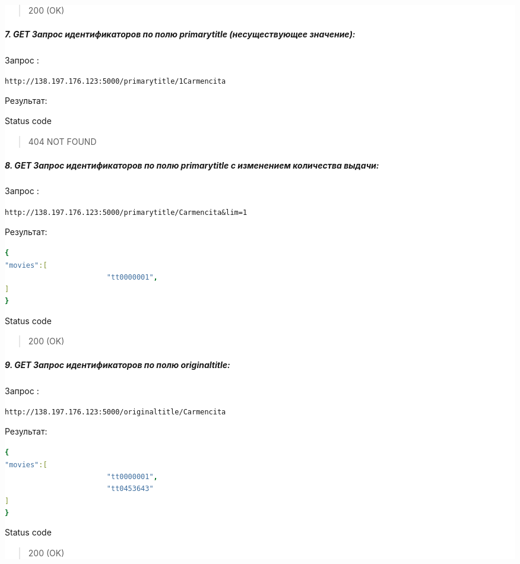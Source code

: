 > 200 (OK)


##### 7. GET Запрос идентификаторов по полю primarytitle (несуществующее значение):

Запрос :

`http://138.197.176.123:5000/primarytitle/1Carmencita`

Результат:

```
```

Status code

> 404 NOT FOUND


##### 8. GET Запрос идентификаторов по полю primarytitle с изменением количества выдачи:

Запрос :

`http://138.197.176.123:5000/primarytitle/Carmencita&lim=1`

Результат:

```yaml
{
"movies":[
                        "tt0000001",
]
}
```

Status code

> 200 (OK)



##### 9. GET Запрос идентификаторов по полю originaltitle:

Запрос :

`http://138.197.176.123:5000/originaltitle/Carmencita`

Результат:

```yaml
{
"movies":[
                        "tt0000001",
                        "tt0453643"
]
}
```

Status code

> 200 (OK)

